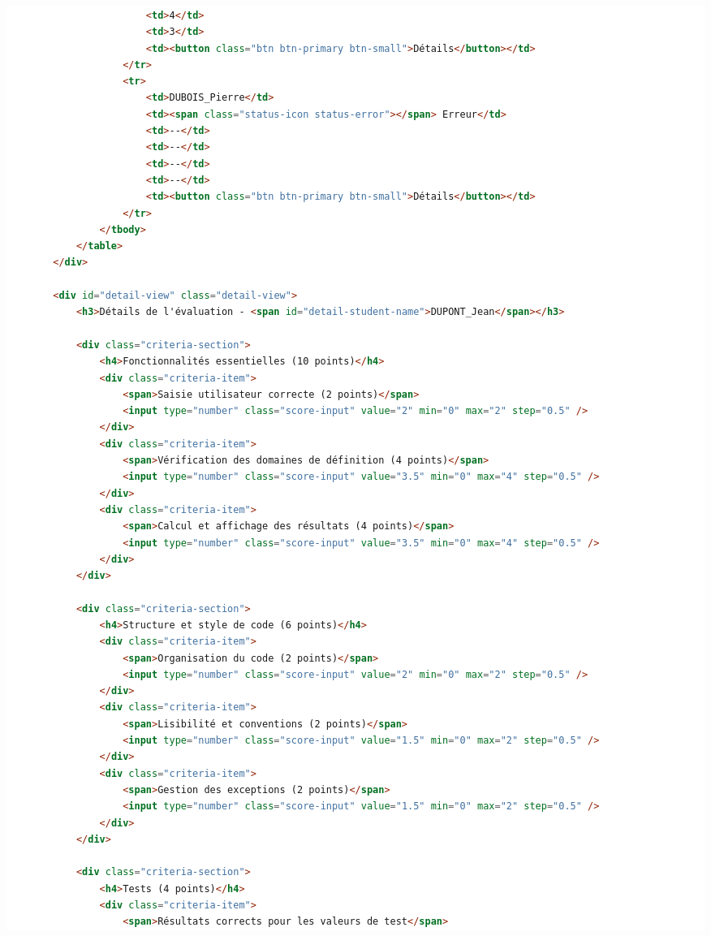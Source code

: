 ```html
                        <td>4</td>
                        <td>3</td>
                        <td><button class="btn btn-primary btn-small">Détails</button></td>
                    </tr>
                    <tr>
                        <td>DUBOIS_Pierre</td>
                        <td><span class="status-icon status-error"></span> Erreur</td>
                        <td>--</td>
                        <td>--</td>
                        <td>--</td>
                        <td>--</td>
                        <td><button class="btn btn-primary btn-small">Détails</button></td>
                    </tr>
                </tbody>
            </table>
        </div>
        
        <div id="detail-view" class="detail-view">
            <h3>Détails de l'évaluation - <span id="detail-student-name">DUPONT_Jean</span></h3>
            
            <div class="criteria-section">
                <h4>Fonctionnalités essentielles (10 points)</h4>
                <div class="criteria-item">
                    <span>Saisie utilisateur correcte (2 points)</span>
                    <input type="number" class="score-input" value="2" min="0" max="2" step="0.5" />
                </div>
                <div class="criteria-item">
                    <span>Vérification des domaines de définition (4 points)</span>
                    <input type="number" class="score-input" value="3.5" min="0" max="4" step="0.5" />
                </div>
                <div class="criteria-item">
                    <span>Calcul et affichage des résultats (4 points)</span>
                    <input type="number" class="score-input" value="3.5" min="0" max="4" step="0.5" />
                </div>
            </div>
            
            <div class="criteria-section">
                <h4>Structure et style de code (6 points)</h4>
                <div class="criteria-item">
                    <span>Organisation du code (2 points)</span>
                    <input type="number" class="score-input" value="2" min="0" max="2" step="0.5" />
                </div>
                <div class="criteria-item">
                    <span>Lisibilité et conventions (2 points)</span>
                    <input type="number" class="score-input" value="1.5" min="0" max="2" step="0.5" />
                </div>
                <div class="criteria-item">
                    <span>Gestion des exceptions (2 points)</span>
                    <input type="number" class="score-input" value="1.5" min="0" max="2" step="0.5" />
                </div>
            </div>
            
            <div class="criteria-section">
                <h4>Tests (4 points)</h4>
                <div class="criteria-item">
                    <span>Résultats corrects pour les valeurs de test</span>
```